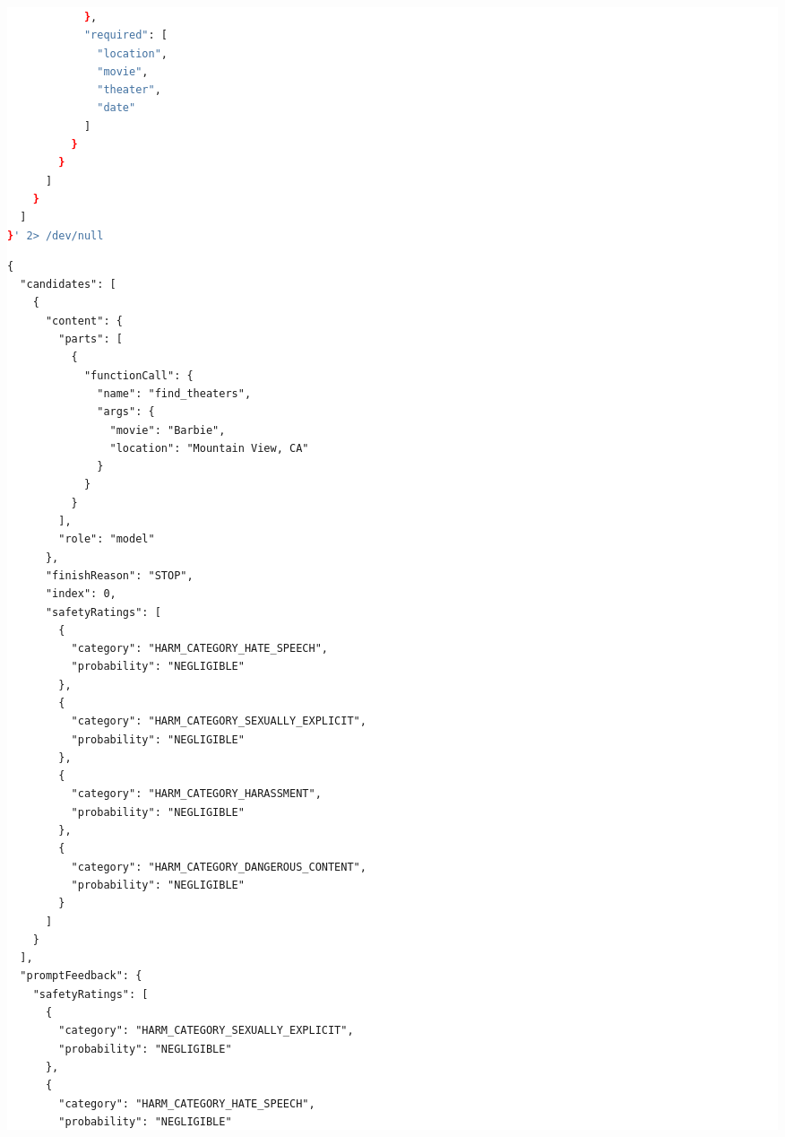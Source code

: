 ```bash
            },
            "required": [
              "location",
              "movie",
              "theater",
              "date"
            ]
          }
        }
      ]
    }
  ]
}' 2> /dev/null
```

    {
      "candidates": [
        {
          "content": {
            "parts": [
              {
                "functionCall": {
                  "name": "find_theaters",
                  "args": {
                    "movie": "Barbie",
                    "location": "Mountain View, CA"
                  }
                }
              }
            ],
            "role": "model"
          },
          "finishReason": "STOP",
          "index": 0,
          "safetyRatings": [
            {
              "category": "HARM_CATEGORY_HATE_SPEECH",
              "probability": "NEGLIGIBLE"
            },
            {
              "category": "HARM_CATEGORY_SEXUALLY_EXPLICIT",
              "probability": "NEGLIGIBLE"
            },
            {
              "category": "HARM_CATEGORY_HARASSMENT",
              "probability": "NEGLIGIBLE"
            },
            {
              "category": "HARM_CATEGORY_DANGEROUS_CONTENT",
              "probability": "NEGLIGIBLE"
            }
          ]
        }
      ],
      "promptFeedback": {
        "safetyRatings": [
          {
            "category": "HARM_CATEGORY_SEXUALLY_EXPLICIT",
            "probability": "NEGLIGIBLE"
          },
          {
            "category": "HARM_CATEGORY_HATE_SPEECH",
            "probability": "NEGLIGIBLE"